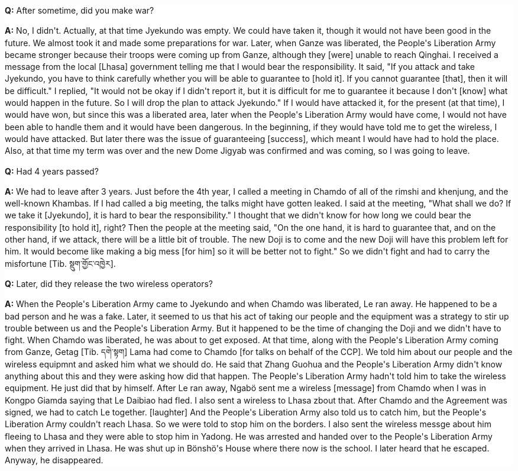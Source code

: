**Q:**  After sometime, did you make war?   

**A:**  No, I didn't. Actually, at that time Jyekundo was empty. We could have taken it, though it would not have been good in the future. We almost took it and made some preparations for war. Later, when Ganze was liberated, the People's Liberation Army became stronger because their troops were coming up from Ganze, although they [were] unable to reach Qinghai. I received a message from the local [Lhasa] government telling me that I would bear the responsibility. It said, "If you attack and take Jyekundo, you have to think carefully whether you will be able to guarantee to [hold it]. If you cannot guarantee [that], then it will be difficult." I replied, "It would not be okay if I didn't report it, but it is difficult for me to guarantee it because I don't [know] what would happen in the future. So I will drop the plan to attack Jyekundo." If I would have attacked it, for the present (at that time), I would have won, but since this was a liberated area, later when the People's Liberation Army would have come, I would not have been able to handle them and it would have been dangerous. In the beginning, if they would have told me to get the wireless, I would have attacked. But later there was the issue of guaranteeing [success], which meant I would have had to hold the place. Also, at that time my term was over and the new Dome Jigyab was confirmed and was coming, so I was going to leave.   

**Q:**  Had 4 years passed?   

**A:**  We had to leave after 3 years. Just before the 4th year, I called a meeting in Chamdo of all of the <span class="tooltip" data-text="[tib. རིམ་བཞི] A fourth rank official in the Tibetan government.">rimshi</span> and <span class="tooltip" data-text="[tib. མཁན་ཆུང] A rank/title for monk officials that was equal to 4th rank (tib. རིམ་བཞི) officials in the lay aristocratic side of the traditional government bureaucracy.">khenjung</span>, and the well-known Khambas. If I had called a big meeting, the talks might have gotten leaked. I said at the meeting, "What shall we do? If we take it [Jyekundo], it is hard to bear the responsibility." I thought that we didn't know for how long we could bear the responsibility [to hold it], right? Then the people at the meeting said, "On the one hand, it is hard to guarantee that, and on the other hand, if we attack, there will be a little bit of trouble. The new Doji is to come and the new Doji will have this problem left for him. It would become like making a big mess [for him] so it will be better not to fight." So we didn't fight and had to carry the misfortune [Tib. སྡུག་གྱོང་འཁྱེར].   

**Q:**  Later, did they release the two wireless operators?   

**A:**  When the People's Liberation Army came to Jyekundo and when Chamdo was liberated, Le ran away. He happened to be a bad person and he was a fake. Later, it seemed to us that his act of taking our people and the equipment was a strategy to stir up trouble between us and the People's Liberation Army. But it happened to be the time of changing the Doji and we didn't have to fight. When Chamdo was liberated, he was about to get exposed. At that time, along with the People's Liberation Army coming from Ganze, Getag [Tib. དགེ་སྟག] Lama had come to Chamdo [for talks on behalf of the CCP]. We told him about our people and the wireless equipmnt and asked him what we should do. He said that Zhang Guohua and the People's Liberation Army didn't know anything about this and they were asking how did that happen. The People's Liberation Army hadn't told him to take the wireless equipment. He just did that by himself. After Le ran away, Ngabö sent me a wireless [message] from Chamdo when I was in Kongpo Giamda saying that Le Daibiao had fled. I also sent a wireless to Lhasa zbout that. After Chamdo and the Agreement was signed, we had to catch Le together. [laughter] And the People's Liberation Army also told us to catch him, but the People's Liberation Army couldn't reach Lhasa. So we were told to stop him on the borders. I also sent the wireless messge about him fleeing to Lhasa and they were able to stop him in Yadong. He was arrested and handed over to the People's Liberation Army when they arrived in Lhasa. He was shut up in <span class="tooltip" data-text="[tib. བོན་ཤོད] The name of an aristocratic family.">Bönshö</span>'s House where there now is the school. I later heard that he escaped. Anyway, he disappeared.   
